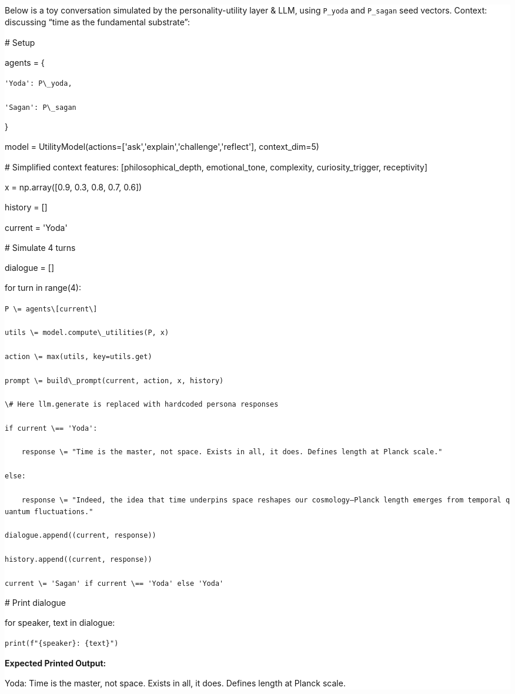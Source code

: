 Below is a toy conversation simulated by the personality-utility layer & LLM, using `P_yoda` and `P_sagan` seed vectors. Context: discussing “time as the fundamental substrate”:

\# Setup

agents \= {

    'Yoda': P\_yoda,

    'Sagan': P\_sagan

}

model \= UtilityModel(actions=\['ask','explain','challenge','reflect'\], context\_dim=5)

\# Simplified context features: \[philosophical\_depth, emotional\_tone, complexity, curiosity\_trigger, receptivity\]

x \= np.array(\[0.9, 0.3, 0.8, 0.7, 0.6\])

history \= \[\]

current \= 'Yoda'

\# Simulate 4 turns

dialogue \= \[\]

for turn in range(4):

    P \= agents\[current\]

    utils \= model.compute\_utilities(P, x)

    action \= max(utils, key=utils.get)

    prompt \= build\_prompt(current, action, x, history)

    \# Here llm.generate is replaced with hardcoded persona responses

    if current \== 'Yoda':

        response \= "Time is the master, not space. Exists in all, it does. Defines length at Planck scale."  

    else:

        response \= "Indeed, the idea that time underpins space reshapes our cosmology—Planck length emerges from temporal quantum fluctuations."  

    dialogue.append((current, response))

    history.append((current, response))

    current \= 'Sagan' if current \== 'Yoda' else 'Yoda'

\# Print dialogue

for speaker, text in dialogue:

    print(f"{speaker}: {text}")

**Expected Printed Output:**

Yoda: Time is the master, not space. Exists in all, it does. Defines length at Planck scale.
